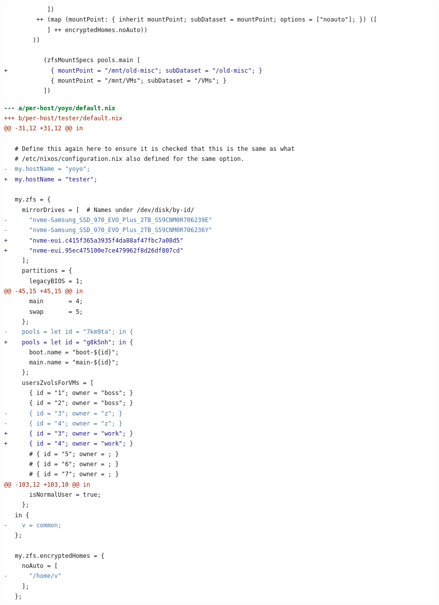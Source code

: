    ```diff
               ])
            ++ (map (mountPoint: { inherit mountPoint; subDataset = mountPoint; options = ["noauto"]; }) ([
               ] ++ encryptedHomes.noAuto))
           ))

              (zfsMountSpecs pools.main [
   +            { mountPoint = "/mnt/old-misc"; subDataset = "/old-misc"; }
                { mountPoint = "/mnt/VMs"; subDataset = "/VMs"; }
              ])
   ```
   ```diff
   --- a/per-host/yoyo/default.nix
   +++ b/per-host/tester/default.nix
   @@ -31,12 +31,12 @@ in

      # Define this again here to ensure it is checked that this is the same as what
      # /etc/nixos/configuration.nix also defined for the same option.
   -  my.hostName = "yoyo";
   +  my.hostName = "tester";

      my.zfs = {
        mirrorDrives = [  # Names under /dev/disk/by-id/
   -      "nvme-Samsung_SSD_970_EVO_Plus_2TB_S59CNM0R706239E"
   -      "nvme-Samsung_SSD_970_EVO_Plus_2TB_S59CNM0R706236Y"
   +      "nvme-eui.c415f365a3935f4da88af47fbc7a08d5"
   +      "nvme-eui.95ec475100e7ce479962f8d26df807cd"
        ];
        partitions = {
          legacyBIOS = 1;
   @@ -45,15 +45,15 @@ in
          main       = 4;
          swap       = 5;
        };
   -    pools = let id = "7km9ta"; in {
   +    pools = let id = "g8k5nh"; in {
          boot.name = "boot-${id}";
          main.name = "main-${id}";
        };
        usersZvolsForVMs = [
          { id = "1"; owner = "boss"; }
          { id = "2"; owner = "boss"; }
   -      { id = "3"; owner = "z"; }
   -      { id = "4"; owner = "z"; }
   +      { id = "3"; owner = "work"; }
   +      { id = "4"; owner = "work"; }
          # { id = "5"; owner = ; }
          # { id = "6"; owner = ; }
          # { id = "7"; owner = ; }
   @@ -103,12 +103,10 @@ in
          isNormalUser = true;
        };
      in {
   -    v = common;
      };

      my.zfs.encryptedHomes = {
        noAuto = [
   -      "/home/v"
        ];
      };

   ```